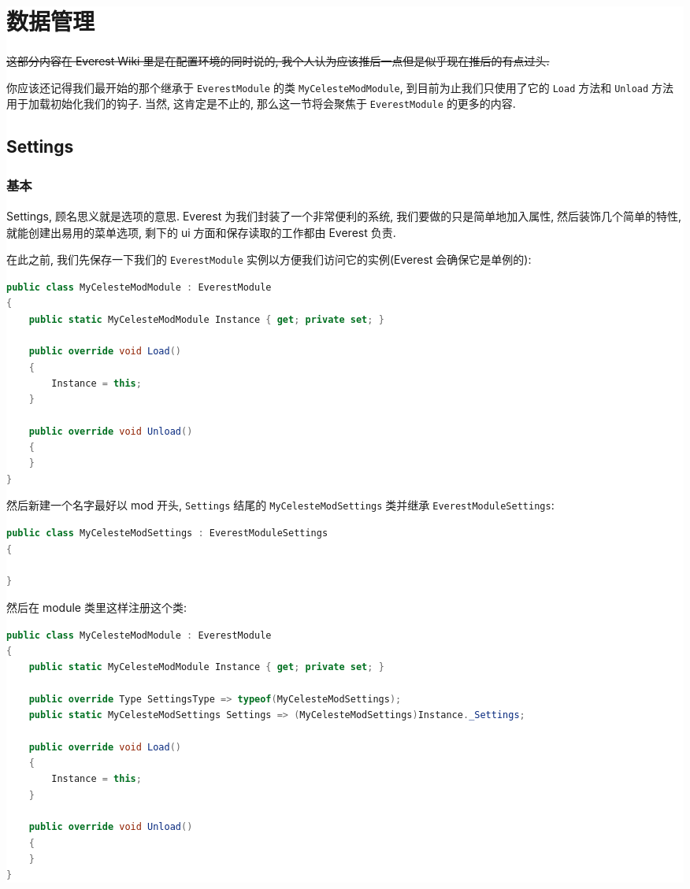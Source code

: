 # 数据管理

<del>这部分内容在 Everest Wiki 里是在配置环境的同时说的, 我个人认为应该推后一点但是似乎现在推后的有点过头.</del>

你应该还记得我们最开始的那个继承于 `EverestModule` 的类 `MyCelesteModModule`, 到目前为止我们只使用了它的 `Load` 方法和 `Unload` 方法用于加载初始化我们的钩子.
当然, 这肯定是不止的, 那么这一节将会聚焦于 `EverestModule` 的更多的内容.

## Settings

### 基本

Settings, 顾名思义就是选项的意思. Everest 为我们封装了一个非常便利的系统, 我们要做的只是简单地加入属性,
然后装饰几个简单的特性, 就能创建出易用的菜单选项, 剩下的 ui 方面和保存读取的工作都由 Everest 负责.

在此之前, 我们先保存一下我们的 `EverestModule` 实例以方便我们访问它的实例(Everest 会确保它是单例的):

```cs
public class MyCelesteModModule : EverestModule
{
    public static MyCelesteModModule Instance { get; private set; }

    public override void Load()
    {
        Instance = this;
    }

    public override void Unload()
    {
    }
}
```

然后新建一个名字最好以 mod 开头, `Settings` 结尾的 `MyCelesteModSettings` 类并继承 `EverestModuleSettings`:

```cs
public class MyCelesteModSettings : EverestModuleSettings
{

}
```

然后在 module 类里这样注册这个类:

```cs hl_lines="5-6"
public class MyCelesteModModule : EverestModule
{
    public static MyCelesteModModule Instance { get; private set; }

    public override Type SettingsType => typeof(MyCelesteModSettings);
    public static MyCelesteModSettings Settings => (MyCelesteModSettings)Instance._Settings;

    public override void Load()
    {
        Instance = this;
    }

    public override void Unload()
    {
    }
}
```
